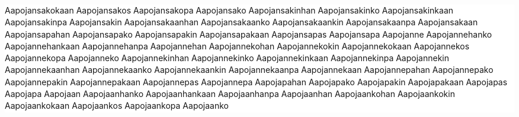 Aapojansakokaan
Aapojansakos
Aapojansakopa
Aapojansako
Aapojansakinhan
Aapojansakinko
Aapojansakinkaan
Aapojansakinpa
Aapojansakin
Aapojansakaanhan
Aapojansakaanko
Aapojansakaankin
Aapojansakaanpa
Aapojansakaan
Aapojansapahan
Aapojansapako
Aapojansapakin
Aapojansapakaan
Aapojansapas
Aapojansapa
Aapojanne
Aapojannehanko
Aapojannehankaan
Aapojannehanpa
Aapojannehan
Aapojannekohan
Aapojannekokin
Aapojannekokaan
Aapojannekos
Aapojannekopa
Aapojanneko
Aapojannekinhan
Aapojannekinko
Aapojannekinkaan
Aapojannekinpa
Aapojannekin
Aapojannekaanhan
Aapojannekaanko
Aapojannekaankin
Aapojannekaanpa
Aapojannekaan
Aapojannepahan
Aapojannepako
Aapojannepakin
Aapojannepakaan
Aapojannepas
Aapojannepa
Aapojapahan
Aapojapako
Aapojapakin
Aapojapakaan
Aapojapas
Aapojapa
Aapojaan
Aapojaanhanko
Aapojaanhankaan
Aapojaanhanpa
Aapojaanhan
Aapojaankohan
Aapojaankokin
Aapojaankokaan
Aapojaankos
Aapojaankopa
Aapojaanko